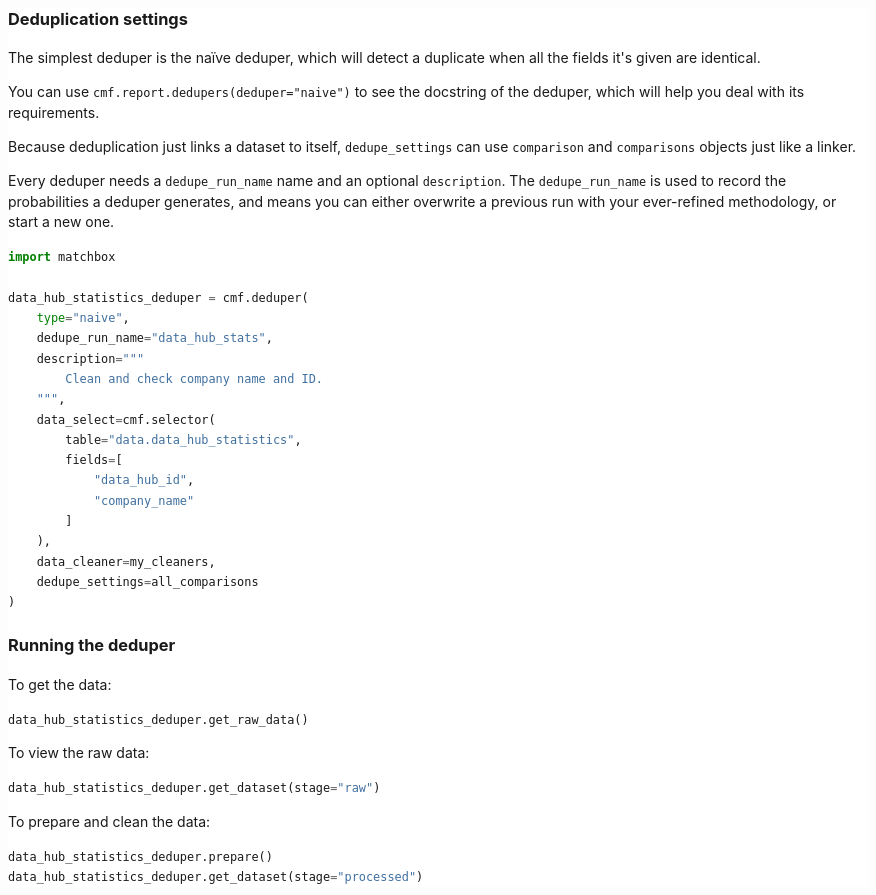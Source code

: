 ### Deduplication settings

The simplest deduper is the naïve deduper, which will detect a duplicate when all the fields it's given are identical.

You can use `cmf.report.dedupers(deduper="naive")` to see the docstring of the deduper, which will help you deal with its requirements.

Because deduplication just links a dataset to itself, `dedupe_settings` can use `comparison` and `comparisons` objects just like a linker.

Every deduper needs a `dedupe_run_name` name and an optional `description`. The `dedupe_run_name` is used to record the probabilities a deduper generates, and means you can either overwrite a previous run with your ever-refined methodology, or start a new one.

```python
import matchbox

data_hub_statistics_deduper = cmf.deduper(
    type="naive",
    dedupe_run_name="data_hub_stats",
    description="""
        Clean and check company name and ID.
    """,
    data_select=cmf.selector(
        table="data.data_hub_statistics",
        fields=[
            "data_hub_id",
            "company_name"
        ]
    ),
    data_cleaner=my_cleaners,
    dedupe_settings=all_comparisons
)
```

### Running the deduper

To get the data:

```python
data_hub_statistics_deduper.get_raw_data()
```

To view the raw data:

```python
data_hub_statistics_deduper.get_dataset(stage="raw")
```

To prepare and clean the data:

```python
data_hub_statistics_deduper.prepare()
data_hub_statistics_deduper.get_dataset(stage="processed")
```

